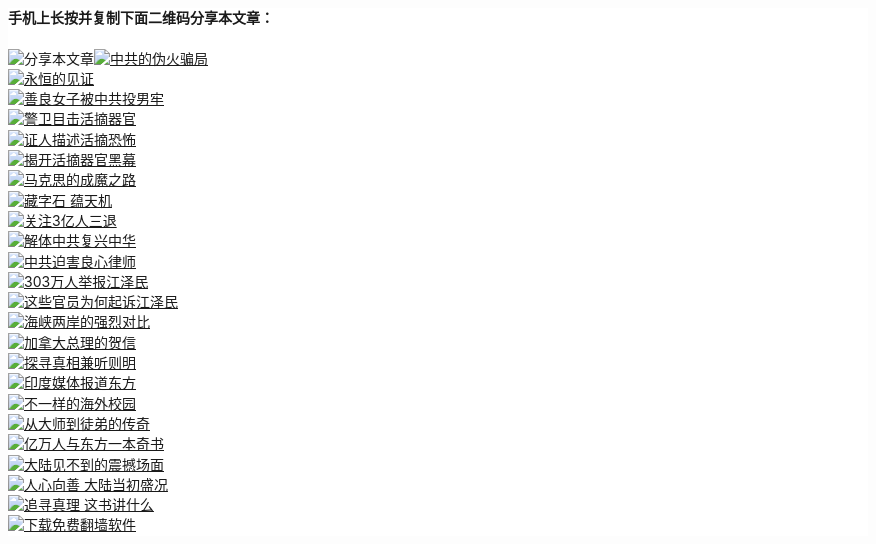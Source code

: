 <strong>手机上长按并复制下面二维码分享本文章：</strong><br><br><img src="http://d1p1.ip.zn2.us/v.php?action=qrcode&url=/gb/10/7/9/n2961734.md%231" title="分享本文章"></td><td VALIGN=TOP><a href="/gb/16/1/21/n4622075.md?dfh#1" target="_blank"><img src="https://raw.githubusercontent.com/tjvrql262/djy/master/gb/300/wei-f1.jpg" title="中共的伪火骗局"  alt="中共的伪火骗局"></a><br><a href="https://github.com/tjvrql262/www/blob/master/README.md?dfh#9" target="_blank"><img src="https://raw.githubusercontent.com/tjvrql262/djy/master/gb/300/yong-h.jpg" title="永恒的见证"  alt="永恒的见证"></a><br><a href="/gb/13/9/29/n3974789.md?dfh#1" target="_blank"><img src="https://raw.githubusercontent.com/tjvrql262/djy/master/gb/300/shang-lnz.jpg" title="善良女子被中共投男牢"  alt="善良女子被中共投男牢"></a><br><a href="/gb/16/3/16/n4663449.md?dfh#1" target="_blank"><img src="https://raw.githubusercontent.com/tjvrql262/djy/master/gb/300/huo-z3.jpg" title="警卫目击活摘器官"  alt="警卫目击活摘器官"></a><br><a href="/gb/16/8/7/n8177641.md?dfh#1" target="_blank"><img src="https://raw.githubusercontent.com/tjvrql262/djy/master/gb/300/huo-z4.jpg" title="证人描述活摘恐怖"  alt="证人描述活摘恐怖"></a><br><a href="/gb/10/4/19/n2881569.md?dfh#1" target="_blank"><img src="https://raw.githubusercontent.com/tjvrql262/djy/master/gb/300/huo-z1.jpg" title="揭开活摘器官黑幕"  alt="揭开活摘器官黑幕"></a><br><a href="/gb/10/11/7/n3077476.md?dfh#1" target="_blank"><img src="https://raw.githubusercontent.com/tjvrql262/djy/master/gb/300/ma-ks.jpg" title="马克思的成魔之路"  alt="马克思的成魔之路"></a><br><a href="/gb/14/6/9/n4173977.md?dfh#1" target="_blank"><img src="https://raw.githubusercontent.com/tjvrql262/djy/master/gb/300/chang-zs.jpg" title="藏字石 蕴天机"  alt="藏字石 蕴天机"></a><br><a href="/gb/18/5/10/n10381511.md?dfh#1" target="_blank"><img src="https://raw.githubusercontent.com/tjvrql262/djy/master/gb/300/st1.jpg" title="关注3亿人三退"  alt="关注3亿人三退"></a><br><a href="/gb/18/3/21/n10237682.md?dfh#1" target="_blank"><img src="https://raw.githubusercontent.com/tjvrql262/djy/master/gb/300/jie-t.jpg" title="解体中共复兴中华"  alt="解体中共复兴中华"></a><br><a href="/gb/9/2/9/n2422991.md?dfh#1" target="_blank"><img src="https://raw.githubusercontent.com/tjvrql262/djy/master/gb/300/gao-zs.jpg" title="中共迫害良心律师"  alt="中共迫害良心律师"></a><br><a href="/gb/18/12/9/n10900044.md?dfh#1" target="_blank"><img src="https://raw.githubusercontent.com/tjvrql262/djy/master/gb/300/sj1.jpg" title="303万人举报江泽民"  alt="303万人举报江泽民"></a><br><a href="/gb/18/8/28/n10672014.md?dfh#1" target="_blank"><img src="https://raw.githubusercontent.com/tjvrql262/djy/master/gb/300/sj2.jpg" title="这些官员为何起诉江泽民"  alt="这些官员为何起诉江泽民"></a><br><a href="/gb/8/12/18/n2367165.md?dfh#1" target="_blank"><img src="https://raw.githubusercontent.com/tjvrql262/djy/master/gb/300/liangan.jpg" title="海峡两岸的强烈对比"  alt="海峡两岸的强烈对比"></a><br><a href="/gb/15/12/10/n4593139.md?dfh#1" target="_blank"><img src="https://raw.githubusercontent.com/tjvrql262/djy/master/gb/300/jia-ndzl.jpg" title="加拿大总理的贺信"  alt="加拿大总理的贺信"></a><br><a href="/gb/11/6/17/n3289382.md?dfh#1" target="_blank"><img src="https://raw.githubusercontent.com/tjvrql262/djy/master/gb/300/xiao-wd.jpg" title="探寻真相兼听则明"  alt="探寻真相兼听则明"></a><br><a href="/gb/18/10/27/n10812623.md?dfh#1" target="_blank"><img src="https://raw.githubusercontent.com/tjvrql262/djy/master/gb/300/yindu.jpg" title="印度媒体报道东方"  alt="印度媒体报道东方"></a><br><a href="/gb/18/6/9/n10469652.md?dfh#1" target="_blank"><img src="https://raw.githubusercontent.com/tjvrql262/djy/master/gb/300/xie-j.jpg" title="不一样的海外校园"  alt="不一样的海外校园"></a><br><a href="/gb/7/4/5/n1669415.md?dfh#1" target="_blank"><img src="https://raw.githubusercontent.com/tjvrql262/djy/master/gb/300/li-up.jpg" title="从大师到徒弟的传奇"  alt="从大师到徒弟的传奇"></a><br><a href="/gb/17/5/26/n9191512.md?dfh#1" target="_blank"><img src="https://raw.githubusercontent.com/tjvrql262/djy/master/gb/300/zfl2.jpg" title="亿万人与东方一本奇书"  alt="亿万人与东方一本奇书"></a><br><a href="/gb/13/11/27/n4020290.md?dfh#1" target="_blank"><img src="https://raw.githubusercontent.com/tjvrql262/djy/master/gb/300/zhen-h.jpg" title="大陆见不到的震撼场面"  alt="大陆见不到的震撼场面"></a><br><a href="/gb/15/7/17/n4482910.md?dfh#1" target="_blank"><img src="https://raw.githubusercontent.com/tjvrql262/djy/master/gb/300/dalu-sk.jpg" title="人心向善 大陆当初盛况"  alt="人心向善 大陆当初盛况"></a><br><a href="/gb/19/1/5/n10955468.md?dfh#1" target="_blank"><img src="https://raw.githubusercontent.com/tjvrql262/djy/master/gb/300/zfl1.jpg" title="追寻真理 这书讲什么"  alt="追寻真理 这书讲什么"></a><br><a href="https://github.com/bannedbook/fanqiang/wiki" target="_blank"><img src="https://raw.githubusercontent.com/tjvrql262/djy/master/gb/300/fq1.jpg" title="下载免费翻墙软件"  alt="下载免费翻墙软件"></a><br></td></tr></table>